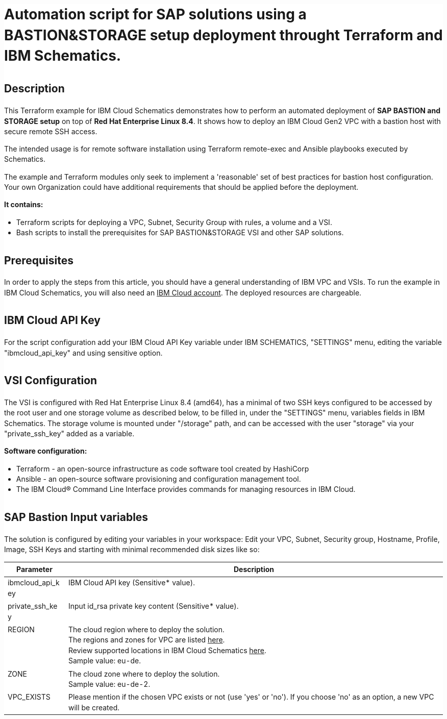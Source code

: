 # Automation script for SAP solutions using  a BASTION&STORAGE setup deployment throught Terraform and IBM Schematics.


## Description
This Terraform example for IBM Cloud Schematics demonstrates how to  perform an automated deployment of  **SAP BASTION and STORAGE setup** on top of **Red Hat Enterprise Linux 8.4**. It shows how to deploy an IBM Cloud Gen2 VPC with a bastion host with secure remote SSH access.

The intended usage is for remote software installation using Terraform remote-exec and Ansible playbooks executed by Schematics.

The example and Terraform modules only seek to implement a 'reasonable' set of best practices for bastion host configuration. Your own Organization could have additional requirements that should be applied before the deployment.


**It contains:**  
- Terraform scripts for deploying a VPC, Subnet, Security Group with rules, a volume and a VSI.
- Bash scripts to install  the prerequisites for SAP BASTION&STORAGE VSI and other SAP solutions.

## Prerequisites
In order to apply the steps from this article, you should have a general understanding of IBM VPC and VSIs. To run the example in IBM Cloud Schematics, you will also need an [IBM Cloud account](https://cloud.ibm.com/registration?cm_sp=ibmdev-_-developer-articles-_-cloudreg). The deployed resources  are chargeable.

## IBM Cloud API Key
For the script configuration add your IBM Cloud API Key variable under IBM SCHEMATICS,  "SETTINGS" menu, editing the variable "ibmcloud_api_key" and  using sensitive option.

## VSI Configuration
The VSI is configured with Red Hat Enterprise Linux 8.4 (amd64), has a minimal of two SSH keys configured to be accessed by the root user and one storage volume as described below,  to be filled in, under the "SETTINGS" menu, variables fields in IBM Schematics.
The storage volume is mounted under "/storage" path, and can be accessed with the user "storage" via  your "private_ssh_key" added as a variable.

**Software configuration:**
- Terraform - an open-source infrastructure as code software tool created by HashiCorp
- Ansible - an open-source software provisioning and configuration management tool.
- The IBM Cloud® Command Line Interface provides commands for managing resources in IBM Cloud.


## SAP Bastion Input variables
The solution is configured by editing your variables in your workspace:
Edit your VPC, Subnet, Security group, Hostname, Profile, Image, SSH Keys and starting with minimal recommended disk sizes like so:

Parameter | Description
----------|------------
ibmcloud_api_key | IBM Cloud API key (Sensitive* value).
private_ssh_key | Input id_rsa private key content (Sensitive* value).
REGION | The cloud region where to deploy the solution. <br /> The regions and zones for VPC are listed [here](https://cloud.ibm.com/docs/containers?topic=containers-regions-and-zones#zones-vpc). <br /> Review supported locations in IBM Cloud Schematics [here](https://cloud.ibm.com/docs/schematics?topic=schematics-locations).<br /> Sample value: eu-de.
ZONE | The cloud zone where to deploy the solution. <br /> Sample value: eu-de-2.
VPC_EXISTS | Please mention if the chosen VPC exists or not (use 'yes' or 'no'). If you choose 'no' as an option, a new VPC will be created.
